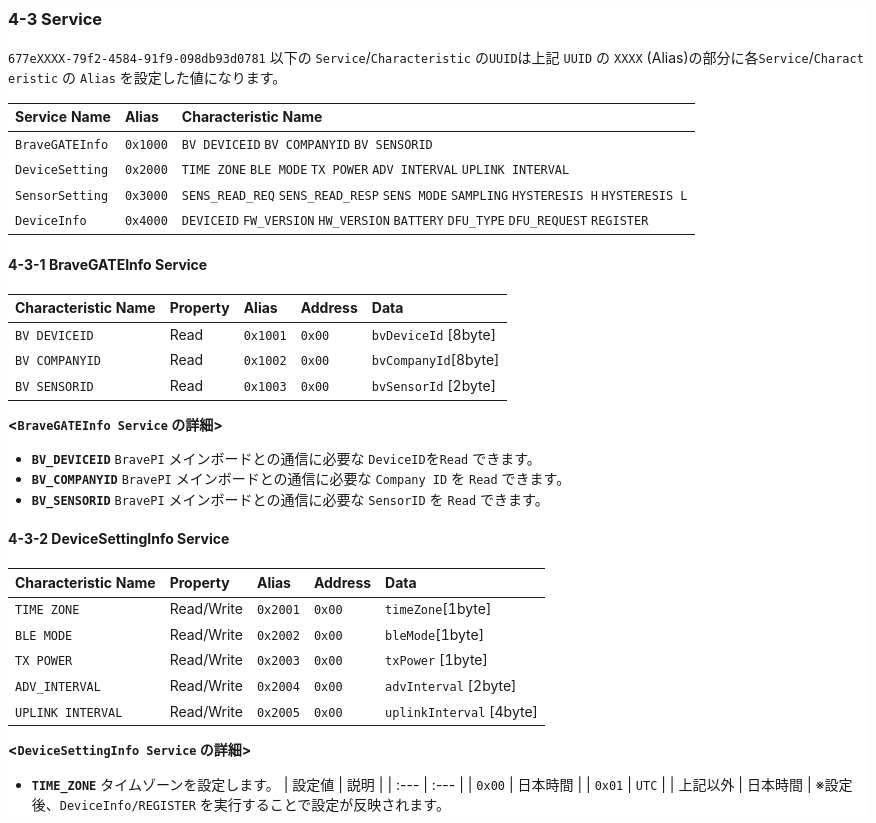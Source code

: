 ### 4-3 Service

`677eXXXX-79f2-4584-91f9-098db93d0781`
以下の `Service`/`Characteristic` の`UUID`は上記 `UUID` の `XXXX` (Alias)の部分に各`Service`/`Characteristic` の `Alias` を設定した値になります。

| Service Name | Alias | Characteristic Name |
| :--- | :--- | :--- |
| `BraveGATEInfo` | `0x1000` | `BV DEVICEID` `BV COMPANYID` `BV SENSORID` |
| `DeviceSetting` | `0x2000` | `TIME ZONE` `BLE MODE` `TX POWER` `ADV INTERVAL` `UPLINK INTERVAL` |
| `SensorSetting` | `0x3000` | `SENS_READ_REQ` `SENS_READ_RESP` `SENS MODE` `SAMPLING` `HYSTERESIS H` `HYSTERESIS L` |
| `DeviceInfo` | `0x4000` | `DEVICEID` `FW_VERSION` `HW_VERSION` `BATTERY` `DFU_TYPE` `DFU_REQUEST` `REGISTER` |

#### 4-3-1 BraveGATEInfo Service

| Characteristic Name | Property | Alias | Address | Data |
| :--- | :--- | :--- | :--- | :--- |
| `BV DEVICEID` | Read | `0x1001` | `0x00` | `bvDeviceId` [8byte] |
| `BV COMPANYID` | Read | `0x1002` | `0x00` | `bvCompanyId`[8byte] |
| `BV SENSORID` | Read | `0x1003` | `0x00` | `bvSensorId` [2byte] |

**\<`BraveGATEInfo Service` の詳細\>**

  - **`BV_DEVICEID`**
    `BravePI` メインボードとの通信に必要な `DeviceID`を`Read` できます。
  - **`BV_COMPANYID`**
    `BravePI` メインボードとの通信に必要な `Company ID` を `Read` できます。
  - **`BV_SENSORID`**
    `BravePI` メインボードとの通信に必要な `SensorID` を `Read` できます。

#### 4-3-2 DeviceSettingInfo Service

| Characteristic Name | Property | Alias | Address | Data |
| :--- | :--- | :--- | :--- | :--- |
| `TIME ZONE` | Read/Write | `0x2001` | `0x00` | `timeZone`[1byte] |
| `BLE MODE` | Read/Write | `0x2002` | `0x00` | `bleMode`[1byte] |
| `TX POWER` | Read/Write | `0x2003` | `0x00` | `txPower` [1byte] |
| `ADV_INTERVAL` | Read/Write | `0x2004` | `0x00` | `advInterval` [2byte] |
| `UPLINK INTERVAL` | Read/Write | `0x2005` | `0x00` | `uplinkInterval` [4byte] |

**\<`DeviceSettingInfo Service` の詳細\>**

  - **`TIME_ZONE`**
    タイムゾーンを設定します。
    | 設定値 | 説明 |
    | :--- | :--- |
    | `0x00` | 日本時間 |
    | `0x01` | `UTC` |
    | 上記以外 | 日本時間 |
    ※設定後、`DeviceInfo/REGISTER` を実行することで設定が反映されます。

